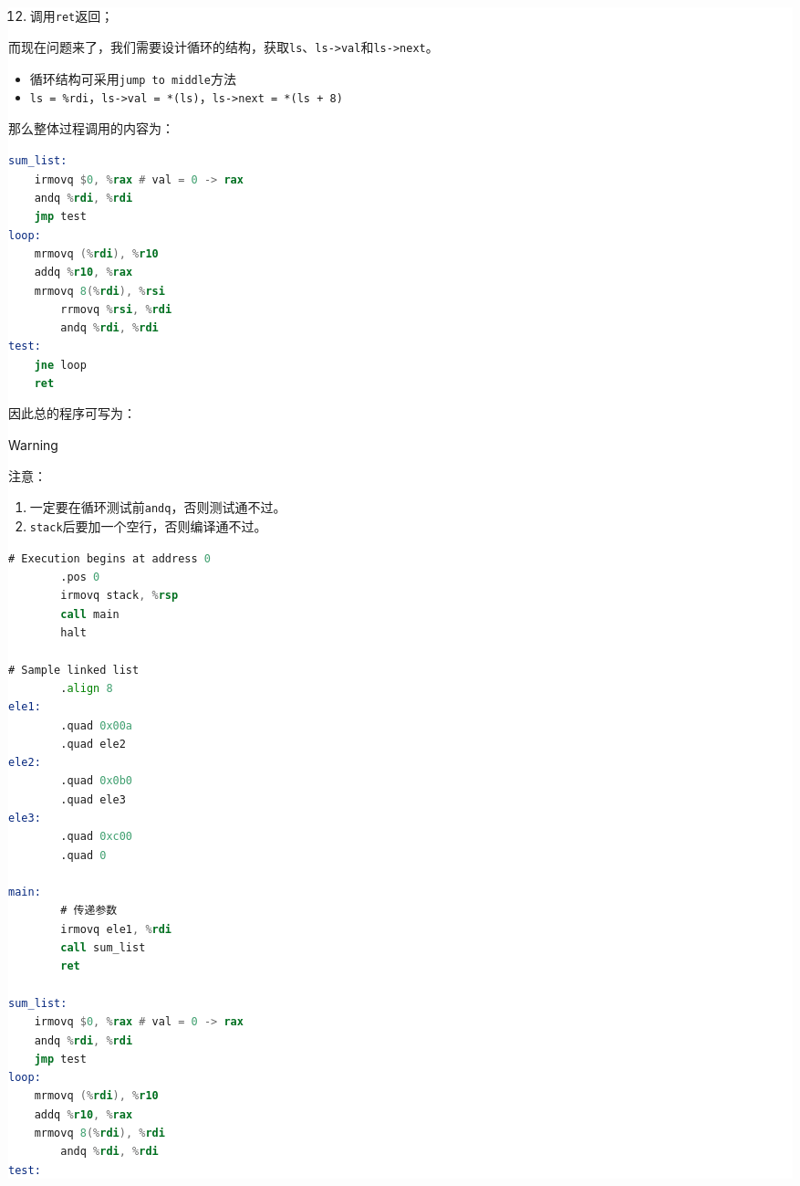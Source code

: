 12. 调用`ret`返回；

而现在问题来了，我们需要设计循环的结构，获取`ls`、`ls->val`和`ls->next`。

- 循环结构可采用`jump to middle`方法
- `ls = %rdi`，`ls->val = *(ls)`，`ls->next = *(ls + 8)`

那么整体过程调用的内容为：

```asm
sum_list:
	irmovq $0, %rax # val = 0 -> rax
	andq %rdi, %rdi
	jmp test
loop:
	mrmovq (%rdi), %r10
	addq %r10, %rax
	mrmovq 8(%rdi), %rsi
        rrmovq %rsi, %rdi
        andq %rdi, %rdi
test:
	jne loop
	ret
```

因此总的程序可写为：

> [!WARNING]
> 注意：
> 1. 一定要在循环测试前`andq`，否则测试通不过。
> 2. `stack`后要加一个空行，否则编译通不过。

```asm
# Execution begins at address 0
        .pos 0
        irmovq stack, %rsp
        call main
        halt
        
# Sample linked list
        .align 8
ele1:
        .quad 0x00a
        .quad ele2
ele2:
        .quad 0x0b0
        .quad ele3
ele3:
        .quad 0xc00
        .quad 0

main:
        # 传递参数
        irmovq ele1, %rdi
        call sum_list
        ret

sum_list:
	irmovq $0, %rax # val = 0 -> rax
	andq %rdi, %rdi
	jmp test
loop:
	mrmovq (%rdi), %r10
	addq %r10, %rax
	mrmovq 8(%rdi), %rdi
        andq %rdi, %rdi
test:
```